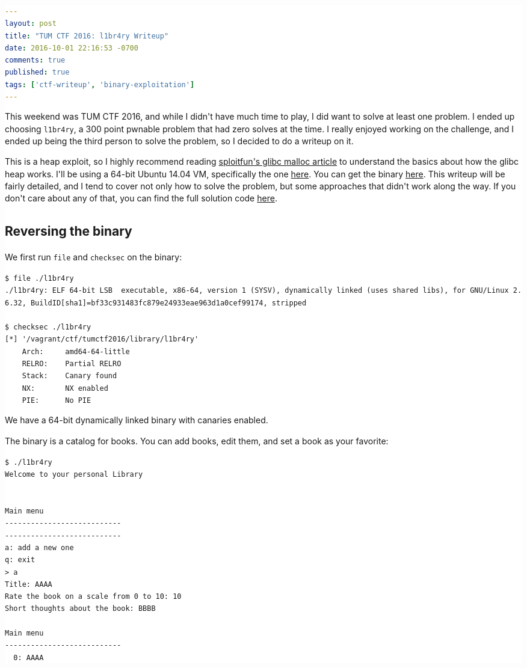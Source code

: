 ```yaml
---
layout: post
title: "TUM CTF 2016: l1br4ry Writeup"
date: 2016-10-01 22:16:53 -0700
comments: true
published: true
tags: ['ctf-writeup', 'binary-exploitation']
---
```


This weekend was TUM CTF 2016, and while I didn't have much time to play, I did want to solve at least one problem. I ended up choosing `l1br4ry`, a 300 point pwnable problem that had zero solves at the time. I really enjoyed working on the challenge, and I ended up being the third person to solve the problem, so I decided to do a writeup on it.



This is a heap exploit, so I highly recommend reading [sploitfun's glibc malloc article](https://sploitfun.wordpress.com/2015/02/10/understanding-glibc-malloc/) to understand the basics about how the glibc heap works. I'll be using a 64-bit Ubuntu 14.04 VM, specifically the one [here](https://github.com/gsingh93/ctf-vm). You can get the binary [here](https://github.com/samuraictf/writeups/blob/master/tum2016/l1br4ry/l1br4ry). This writeup will be fairly detailed, and I tend to cover not only how to solve the problem, but some approaches that didn't work along the way. If you don't care about any of that, you can find the full solution code [here](https://github.com/samuraictf/writeups/blob/master/tum2016/l1br4ry/solve.py).

## Reversing the binary

We first run `file` and `checksec` on the binary:

```
$ file ./l1br4ry
./l1br4ry: ELF 64-bit LSB  executable, x86-64, version 1 (SYSV), dynamically linked (uses shared libs), for GNU/Linux 2.6.32, BuildID[sha1]=bf33c931483fc879e24933eae963d1a0cef99174, stripped

$ checksec ./l1br4ry
[*] '/vagrant/ctf/tumctf2016/library/l1br4ry'
    Arch:     amd64-64-little
    RELRO:    Partial RELRO
    Stack:    Canary found
    NX:       NX enabled
    PIE:      No PIE
```

We have a 64-bit dynamically linked binary with canaries enabled.

The binary is a catalog for books. You can add books, edit them, and set a book as your favorite:

```
$ ./l1br4ry
Welcome to your personal Library


Main menu
---------------------------
---------------------------
a: add a new one
q: exit
> a
Title: AAAA
Rate the book on a scale from 0 to 10: 10
Short thoughts about the book: BBBB

Main menu
---------------------------
  0: AAAA
```